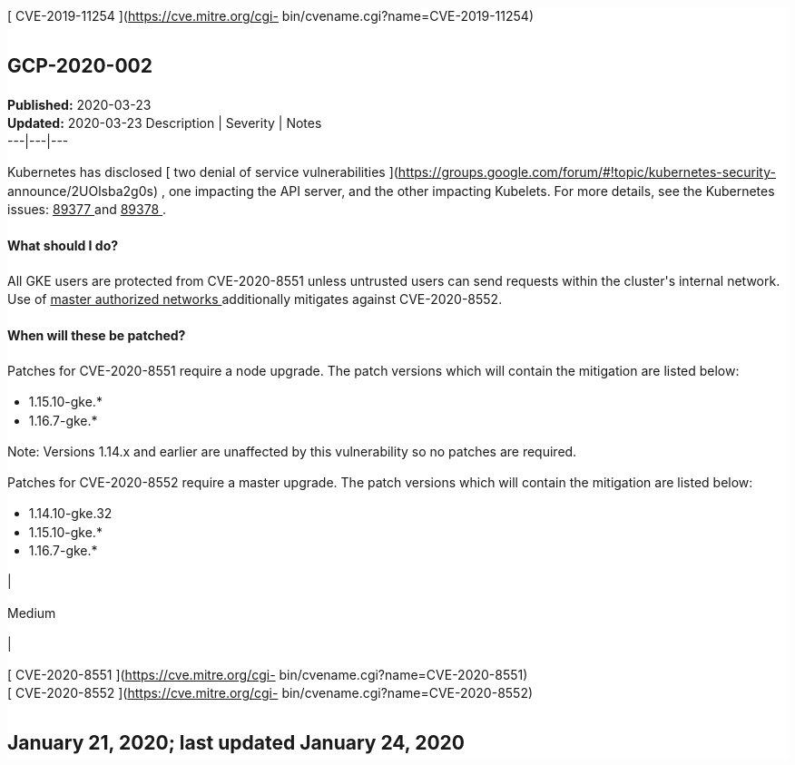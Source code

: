 [ CVE-2019-11254 ](https://cve.mitre.org/cgi-
bin/cvename.cgi?name=CVE-2019-11254)  
  
##  GCP-2020-002

**Published:** 2020-03-23  
**Updated:** 2020-03-23  Description  |  Severity  |  Notes  
---|---|---  
  
Kubernetes has disclosed [ two denial of service vulnerabilities
](https://groups.google.com/forum/#!topic/kubernetes-security-
announce/2UOlsba2g0s) , one impacting the API server, and the other impacting
Kubelets. For more details, see the Kubernetes issues: [ 89377
](https://github.com/kubernetes/kubernetes/issues/89377) and [ 89378
](https://github.com/kubernetes/kubernetes/issues/89378) .

####  What should I do?

All GKE users are protected from CVE-2020-8551 unless untrusted users can send
requests within the cluster's internal network. Use of [ master authorized
networks ](/kubernetes-engine/docs/how-to/authorized-networks) additionally
mitigates against CVE-2020-8552.

####  When will these be patched?

Patches for CVE-2020-8551 require a node upgrade. The patch versions which
will contain the mitigation are listed below:

  * 1.15.10-gke.* 
  * 1.16.7-gke.* 

Note: Versions 1.14.x and earlier are unaffected by this vulnerability so no
patches are required.

Patches for CVE-2020-8552 require a master upgrade. The patch versions which
will contain the mitigation are listed below:

  * 1.14.10-gke.32 
  * 1.15.10-gke.* 
  * 1.16.7-gke.* 

|

Medium

|

[ CVE-2020-8551 ](https://cve.mitre.org/cgi-
bin/cvename.cgi?name=CVE-2020-8551)  
[ CVE-2020-8552 ](https://cve.mitre.org/cgi-
bin/cvename.cgi?name=CVE-2020-8552)  
  
##  January 21, 2020; last updated January 24, 2020
